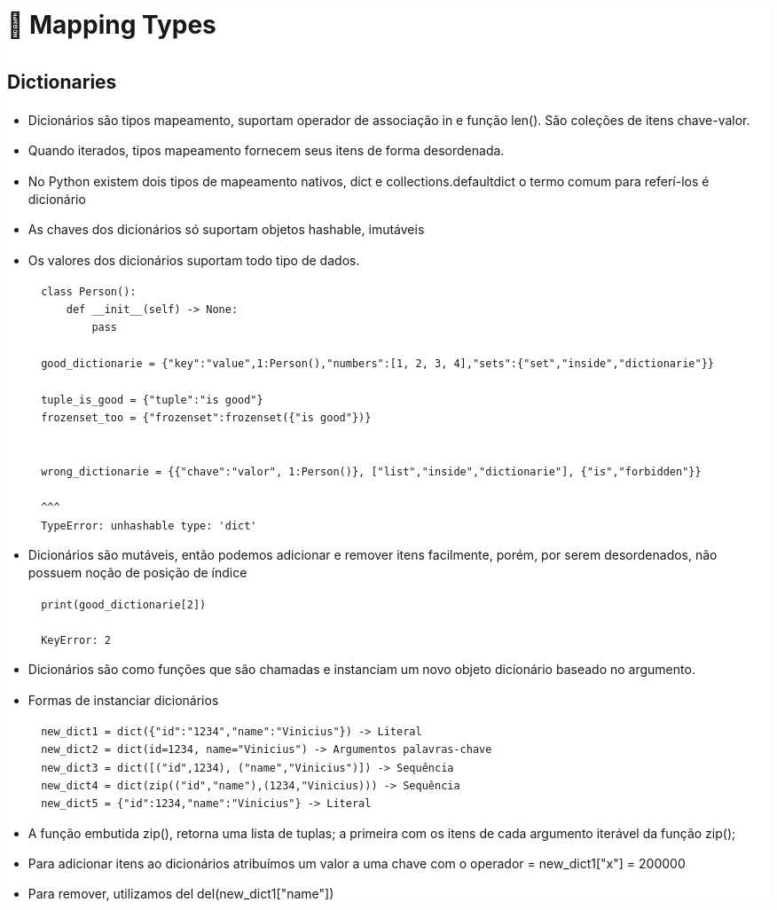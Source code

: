# &#128013; Mapping Types


## Dictionaries

* Dicionários são tipos mapeamento, suportam operador de associação in e função len(). São coleções de itens chave-valor.
* Quando iterados, tipos mapeamento fornecem seus itens de forma desordenada.
* No Python existem dois tipos de mapeamento nativos, dict e collections.defaultdict o termo comum para referí-los é dicionário

* As chaves dos dicionários só suportam objetos hashable, imutáveis
* Os valores dos dicionários suportam todo tipo de dados.

        class Person():
            def __init__(self) -> None:
                pass

        good_dictionarie = {"key":"value",1:Person(),"numbers":[1, 2, 3, 4],"sets":{"set","inside","dictionarie"}}

        tuple_is_good = {"tuple":"is good"}
        frozenset_too = {"frozenset":frozenset({"is good"})}


        wrong_dictionarie = {{"chave":"valor", 1:Person()}, ["list","inside","dictionarie"], {"is","forbidden"}}

        ^^^
        TypeError: unhashable type: 'dict'

* Dicionários são mutáveis, então podemos adicionar e remover itens facilmente, porém, por serem desordenados, não possuem noção de posição de índice

        print(good_dictionarie[2])
        
        KeyError: 2

* Dicionários são como funções que são chamadas e instanciam um novo objeto dicionário baseado no argumento.

* Formas de instanciar dicionários

        new_dict1 = dict({"id":"1234","name":"Vinicius"}) -> Literal
        new_dict2 = dict(id=1234, name="Vinicius") -> Argumentos palavras-chave
        new_dict3 = dict([("id",1234), ("name","Vinicius")]) -> Sequência
        new_dict4 = dict(zip(("id","name"),(1234,"Vinicius))) -> Sequência
        new_dict5 = {"id":1234,"name":"Vinicius"} -> Literal

* A função embutida zip(), retorna uma lista de tuplas; a primeira com os itens de cada argumento iterável da função zip();

* Para adicionar itens ao dicionários atribuímos um valor a uma chave com o operador =
        new_dict1["x"] = 200000

* Para remover, utilizamos del
        del(new_dict1["name"])
